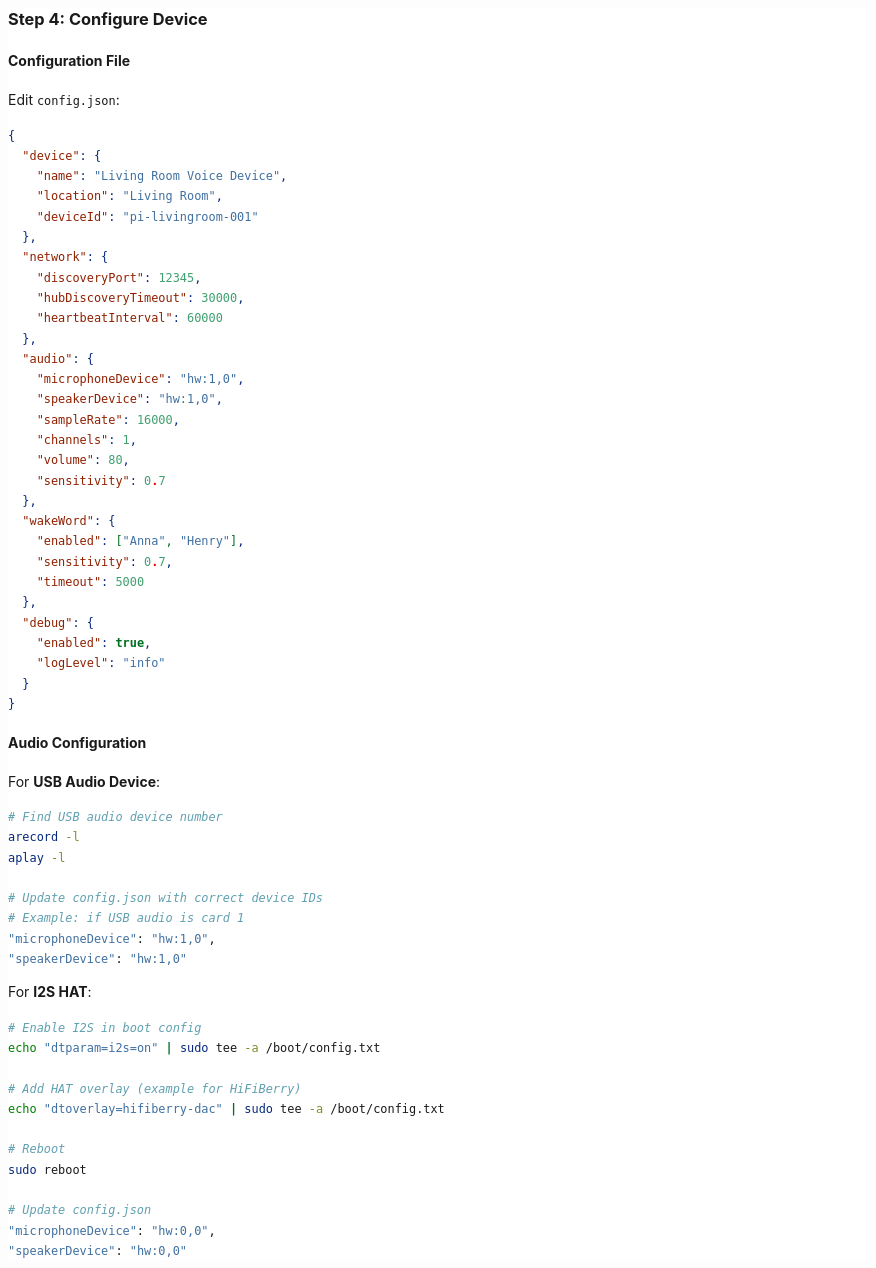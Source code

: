 ### Step 4: Configure Device

#### Configuration File
Edit `config.json`:
```json
{
  "device": {
    "name": "Living Room Voice Device",
    "location": "Living Room",
    "deviceId": "pi-livingroom-001"
  },
  "network": {
    "discoveryPort": 12345,
    "hubDiscoveryTimeout": 30000,
    "heartbeatInterval": 60000
  },
  "audio": {
    "microphoneDevice": "hw:1,0",
    "speakerDevice": "hw:1,0",
    "sampleRate": 16000,
    "channels": 1,
    "volume": 80,
    "sensitivity": 0.7
  },
  "wakeWord": {
    "enabled": ["Anna", "Henry"],
    "sensitivity": 0.7,
    "timeout": 5000
  },
  "debug": {
    "enabled": true,
    "logLevel": "info"
  }
}
```

#### Audio Configuration

For **USB Audio Device**:
```bash
# Find USB audio device number
arecord -l
aplay -l

# Update config.json with correct device IDs
# Example: if USB audio is card 1
"microphoneDevice": "hw:1,0",
"speakerDevice": "hw:1,0"
```

For **I2S HAT**:
```bash
# Enable I2S in boot config
echo "dtparam=i2s=on" | sudo tee -a /boot/config.txt

# Add HAT overlay (example for HiFiBerry)
echo "dtoverlay=hifiberry-dac" | sudo tee -a /boot/config.txt

# Reboot
sudo reboot

# Update config.json
"microphoneDevice": "hw:0,0",
"speakerDevice": "hw:0,0"
```